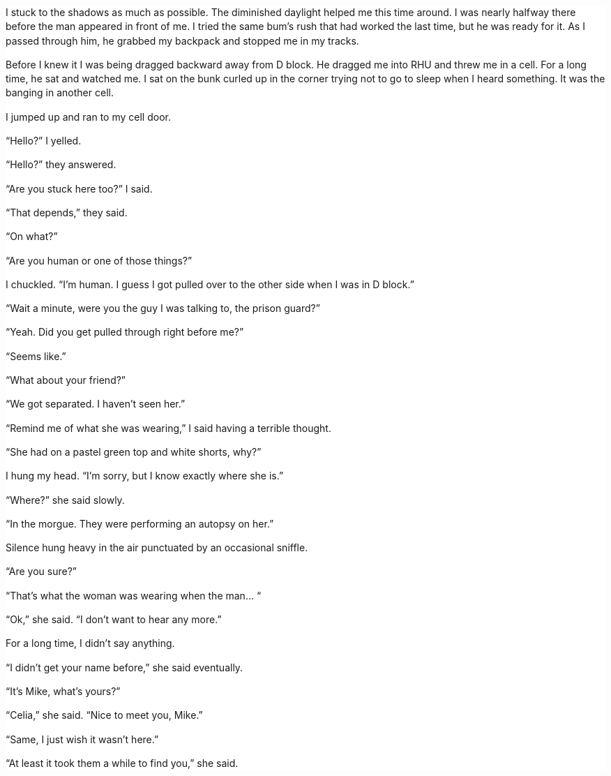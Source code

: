 I stuck to the shadows as much as possible. The diminished daylight helped me this time around. I was nearly halfway there before the man appeared in front of me. I tried the same bum’s rush that had worked the last time, but he was ready for it. As I passed through him, he grabbed my backpack and stopped me in my tracks.

Before I knew it I was being dragged backward away from D block. He dragged me into RHU and threw me in a cell. For a long time, he sat and watched me. I sat on the bunk curled up in the corner trying not to go to sleep when I heard something. It was the banging in another cell. 

I jumped up and ran to my cell door.

“Hello?” I yelled.

“Hello?” they answered.

“Are you stuck here too?” I said.

“That depends,” they said.

“On what?”

“Are you human or one of those things?”

I chuckled. “I’m human. I guess I got pulled over to the other side when I was in D block.”

“Wait a minute, were you the guy I was talking to, the prison guard?”

“Yeah. Did you get pulled through right before me?”

“Seems like.”

“What about your friend?”

“We got separated. I haven’t seen her.”

“Remind me of what she was wearing,” I said having a terrible thought.

“She had on a pastel green top and white shorts, why?”

I hung my head. “I’m sorry, but I know exactly where she is.”

“Where?” she said slowly.

“In the morgue. They were performing an autopsy on her.”

Silence hung heavy in the air punctuated by an occasional sniffle.

“Are you sure?”

“That’s what the woman was wearing when the man… “

“Ok,” she said. “I don’t want to hear any more.”

For a long time, I didn’t say anything. 

“I didn’t get your name before,” she said eventually.

“It’s Mike, what’s yours?”

“Celia,” she said. “Nice to meet you, Mike.”

“Same, I just wish it wasn’t here.”

“At least it took them a while to find you,” she said.
